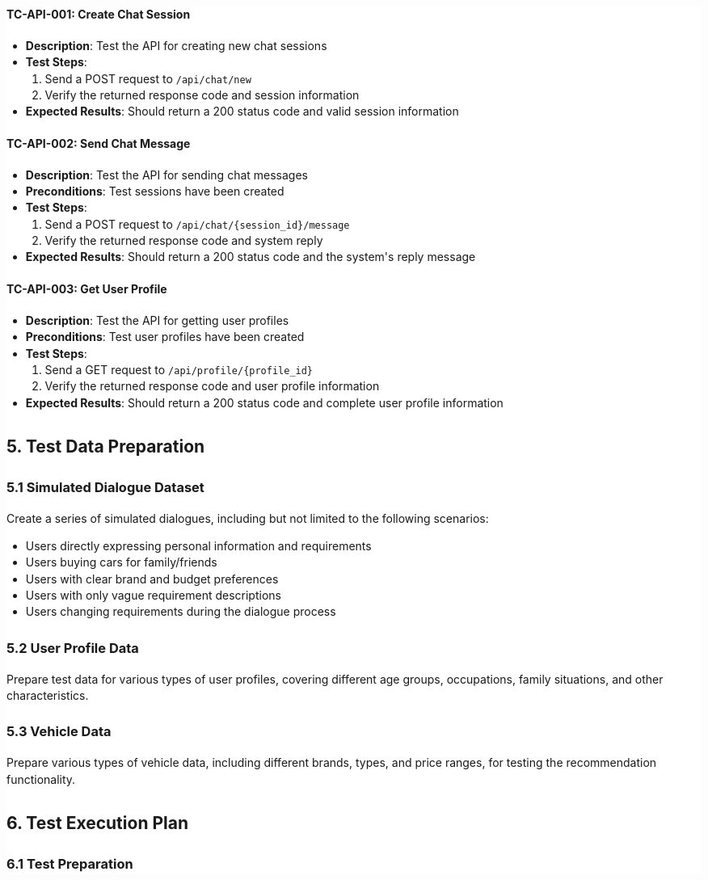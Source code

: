 #### TC-API-001: Create Chat Session

- **Description**: Test the API for creating new chat sessions
- **Test Steps**:
  1. Send a POST request to `/api/chat/new`
  2. Verify the returned response code and session information
- **Expected Results**: Should return a 200 status code and valid session information

#### TC-API-002: Send Chat Message

- **Description**: Test the API for sending chat messages
- **Preconditions**: Test sessions have been created
- **Test Steps**:
  1. Send a POST request to `/api/chat/{session_id}/message`
  2. Verify the returned response code and system reply
- **Expected Results**: Should return a 200 status code and the system's reply message

#### TC-API-003: Get User Profile

- **Description**: Test the API for getting user profiles
- **Preconditions**: Test user profiles have been created
- **Test Steps**:
  1. Send a GET request to `/api/profile/{profile_id}`
  2. Verify the returned response code and user profile information
- **Expected Results**: Should return a 200 status code and complete user profile information

## 5. Test Data Preparation

### 5.1 Simulated Dialogue Dataset

Create a series of simulated dialogues, including but not limited to the following scenarios:

- Users directly expressing personal information and requirements
- Users buying cars for family/friends
- Users with clear brand and budget preferences
- Users with only vague requirement descriptions
- Users changing requirements during the dialogue process

### 5.2 User Profile Data

Prepare test data for various types of user profiles, covering different age groups, occupations, family situations, and other characteristics.

### 5.3 Vehicle Data

Prepare various types of vehicle data, including different brands, types, and price ranges, for testing the recommendation functionality.

## 6. Test Execution Plan

### 6.1 Test Preparation
